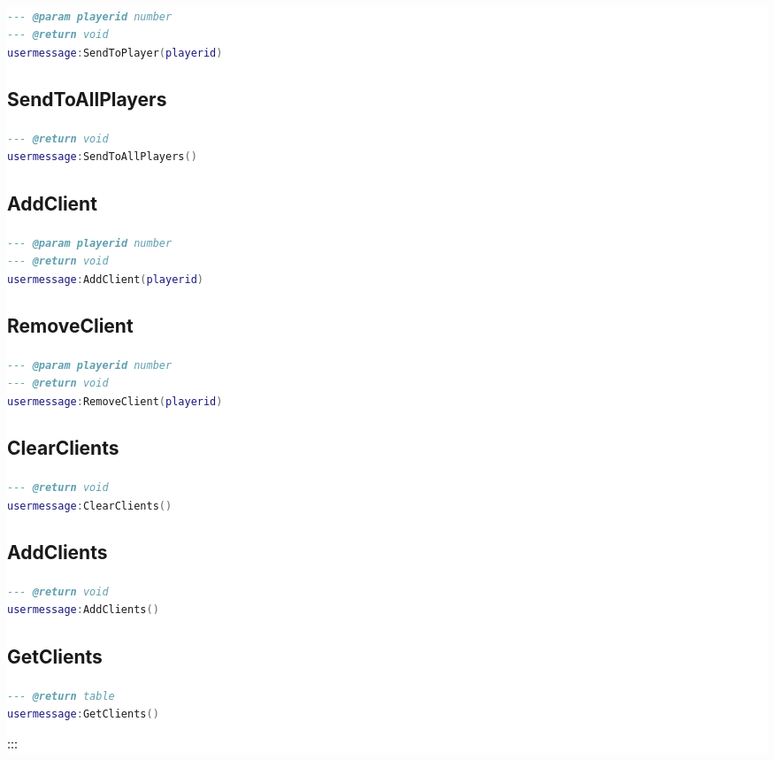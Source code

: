 ```lua
--- @param playerid number
--- @return void
usermessage:SendToPlayer(playerid)
```
## SendToAllPlayers
```lua
--- @return void
usermessage:SendToAllPlayers()
```
## AddClient
```lua
--- @param playerid number
--- @return void
usermessage:AddClient(playerid)
```
## RemoveClient
```lua
--- @param playerid number
--- @return void
usermessage:RemoveClient(playerid)
```
## ClearClients
```lua
--- @return void
usermessage:ClearClients()
```
## AddClients
```lua
--- @return void
usermessage:AddClients()
```
## GetClients
```lua
--- @return table
usermessage:GetClients()
```

:::